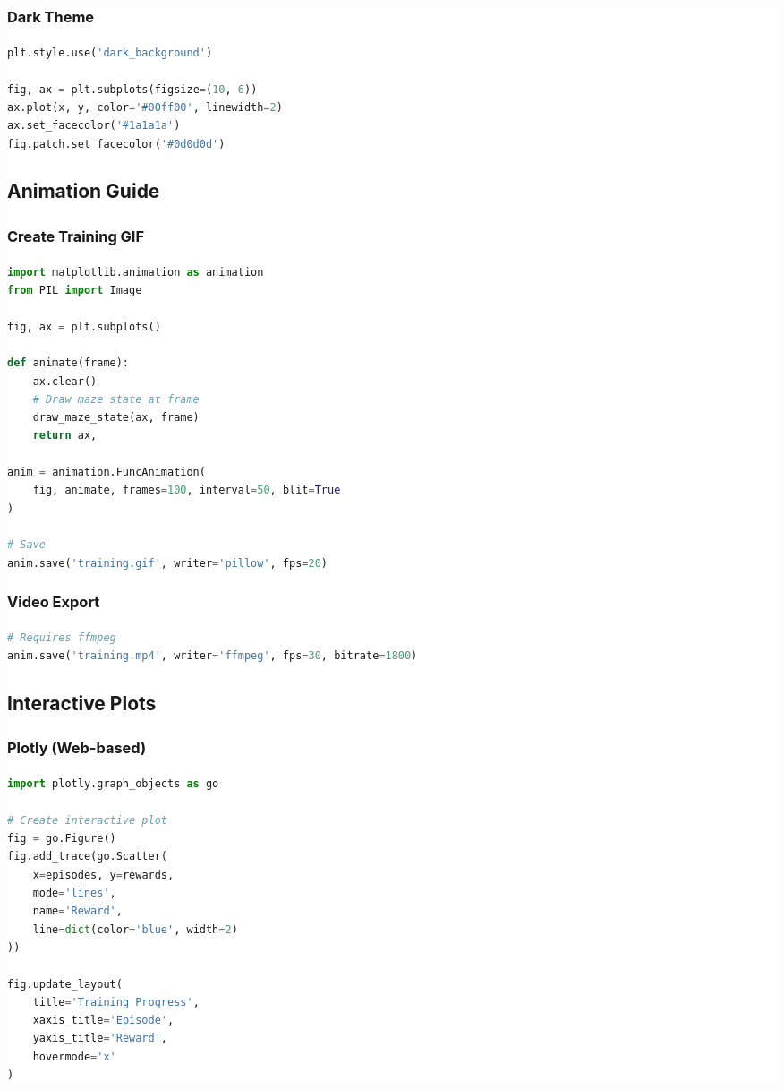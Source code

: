 ```python
```

### Dark Theme
```python
plt.style.use('dark_background')

fig, ax = plt.subplots(figsize=(10, 6))
ax.plot(x, y, color='#00ff00', linewidth=2)
ax.set_facecolor('#1a1a1a')
fig.patch.set_facecolor('#0d0d0d')
```

## Animation Guide

### Create Training GIF
```python
import matplotlib.animation as animation
from PIL import Image

fig, ax = plt.subplots()

def animate(frame):
    ax.clear()
    # Draw maze state at frame
    draw_maze_state(ax, frame)
    return ax,

anim = animation.FuncAnimation(
    fig, animate, frames=100, interval=50, blit=True
)

# Save
anim.save('training.gif', writer='pillow', fps=20)
```

### Video Export
```python
# Requires ffmpeg
anim.save('training.mp4', writer='ffmpeg', fps=30, bitrate=1800)
```

## Interactive Plots

### Plotly (Web-based)
```python
import plotly.graph_objects as go

# Create interactive plot
fig = go.Figure()
fig.add_trace(go.Scatter(
    x=episodes, y=rewards,
    mode='lines',
    name='Reward',
    line=dict(color='blue', width=2)
))

fig.update_layout(
    title='Training Progress',
    xaxis_title='Episode',
    yaxis_title='Reward',
    hovermode='x'
)
```
